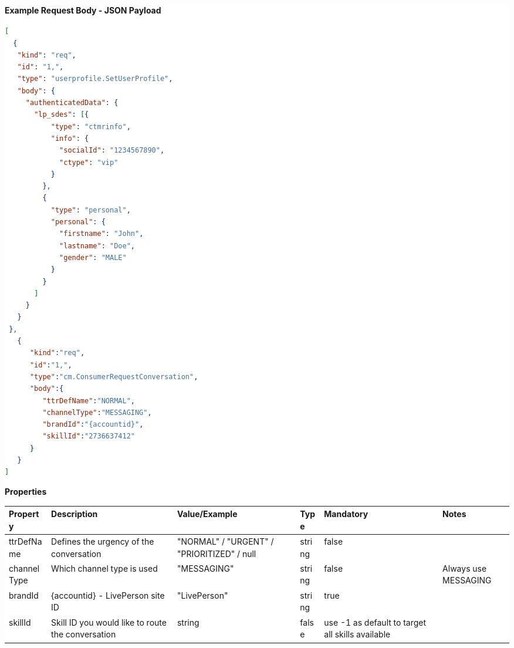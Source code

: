 **Example Request Body - JSON Payload**

```json
[  
  {
   "kind": "req",
   "id": "1,",
   "type": "userprofile.SetUserProfile",
   "body": {
     "authenticatedData": {
       "lp_sdes": [{
           "type": "ctmrinfo",
           "info": {
             "socialId": "1234567890",
             "ctype": "vip"
           }
         },
         {
           "type": "personal",
           "personal": {
             "firstname": "John",
             "lastname": "Doe",
             "gender": "MALE"
           }
         }
       ]
     }
   }
 },
   {  
      "kind":"req",
      "id":"1,",
      "type":"cm.ConsumerRequestConversation",
      "body":{  
         "ttrDefName":"NORMAL",
         "channelType":"MESSAGING",
         "brandId":"{accountid}",
         "skillId":"2736637412"
      }
   }
]
```
**Properties**

| Property  | Description | Value/Example | Type | Mandatory | Notes |
| :--- | :--- | :--- | :--- | :--- | :--- |
| ttrDefName | Defines the urgency of the conversation | "NORMAL" / "URGENT" / "PRIORITIZED" / null | string | false |
| channelType | Which channel type is used | "MESSAGING" | string | false | Always use MESSAGING |
| brandId | {accountid} - LivePerson site ID | "LivePerson" |  string | true |
| skillId | Skill ID you would like to route the conversation | string | false | use -1 as default to target all skills available |
